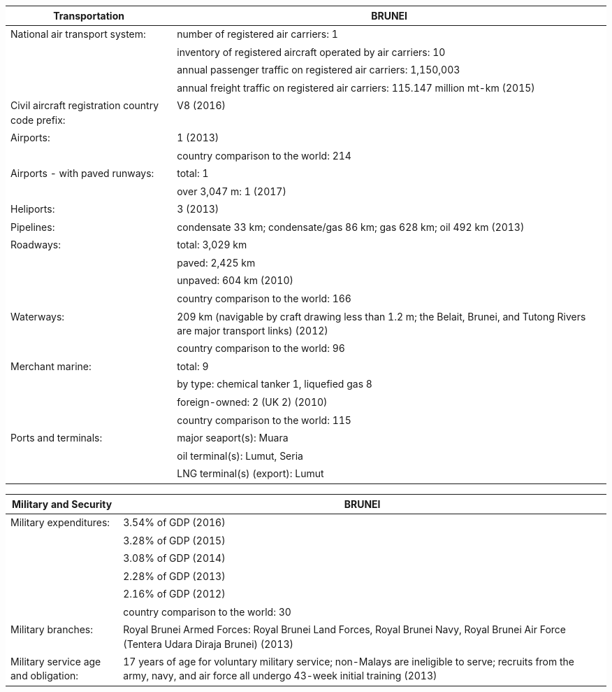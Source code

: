 | Transportation | BRUNEI |
| --- | --- |
| National air transport system: | number of registered air carriers: 1 |
| | inventory of registered aircraft operated by air carriers: 10 |
| | annual passenger traffic on registered air carriers: 1,150,003 |
| | annual freight traffic on registered air carriers: 115.147 million mt-km (2015) |
| Civil aircraft registration country code prefix: | V8 (2016) |
| Airports: | 1 (2013) |
| | country comparison to the world: 214 |
| Airports - with paved runways: | total: 1 |
| | over 3,047 m: 1 (2017) |
| Heliports: | 3 (2013) |
| Pipelines: | condensate 33 km; condensate/gas 86 km; gas 628 km; oil 492 km (2013) |
| Roadways: | total: 3,029 km |
| | paved: 2,425 km |
| | unpaved: 604 km (2010) |
| | country comparison to the world: 166 |
| Waterways: | 209 km (navigable by craft drawing less than 1.2 m; the Belait, Brunei, and Tutong Rivers are major transport links) (2012) |
| | country comparison to the world: 96 |
| Merchant marine: | total: 9 |
| | by type: chemical tanker 1, liquefied gas 8 |
| | foreign-owned: 2 (UK 2) (2010) |
| | country comparison to the world: 115 |
| Ports and terminals: | major seaport(s): Muara |
| | oil terminal(s): Lumut, Seria |
| | LNG terminal(s) (export): Lumut |

| Military and Security | BRUNEI |
| --- | --- |
| Military expenditures: | 3.54% of GDP (2016) |
| | 3.28% of GDP (2015) |
| | 3.08% of GDP (2014) |
| | 2.28% of GDP (2013) |
| | 2.16% of GDP (2012) |
| | country comparison to the world: 30 |
| Military branches: | Royal Brunei Armed Forces: Royal Brunei Land Forces, Royal Brunei Navy, Royal Brunei Air Force (Tentera Udara Diraja Brunei) (2013) |
| Military service age and obligation: | 17 years of age for voluntary military service; non-Malays are ineligible to serve; recruits from the army, navy, and air force all undergo 43-week initial training (2013) |
